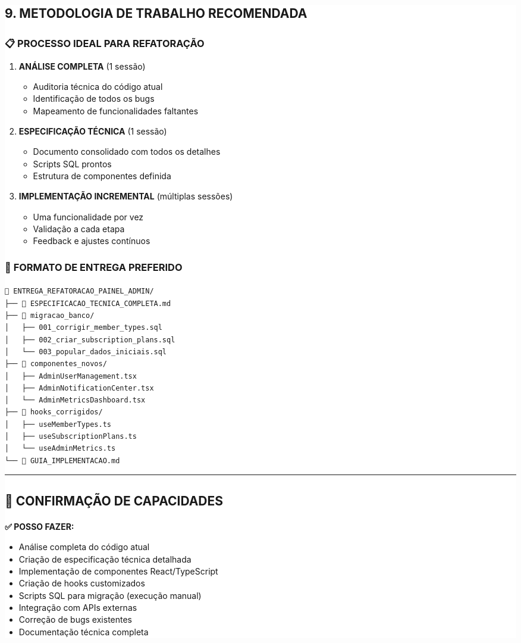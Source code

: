 
## 9. METODOLOGIA DE TRABALHO RECOMENDADA

### 📋 **PROCESSO IDEAL PARA REFATORAÇÃO**

1. **ANÁLISE COMPLETA** (1 sessão)
   - Auditoria técnica do código atual
   - Identificação de todos os bugs
   - Mapeamento de funcionalidades faltantes

2. **ESPECIFICAÇÃO TÉCNICA** (1 sessão)
   - Documento consolidado com todos os detalhes
   - Scripts SQL prontos
   - Estrutura de componentes definida

3. **IMPLEMENTAÇÃO INCREMENTAL** (múltiplas sessões)
   - Uma funcionalidade por vez
   - Validação a cada etapa
   - Feedback e ajustes contínuos

### 🎯 **FORMATO DE ENTREGA PREFERIDO**

```
📁 ENTREGA_REFATORACAO_PAINEL_ADMIN/
├── 📄 ESPECIFICACAO_TECNICA_COMPLETA.md
├── 📁 migracao_banco/
│   ├── 001_corrigir_member_types.sql
│   ├── 002_criar_subscription_plans.sql
│   └── 003_popular_dados_iniciais.sql
├── 📁 componentes_novos/
│   ├── AdminUserManagement.tsx
│   ├── AdminNotificationCenter.tsx
│   └── AdminMetricsDashboard.tsx
├── 📁 hooks_corrigidos/
│   ├── useMemberTypes.ts
│   ├── useSubscriptionPlans.ts
│   └── useAdminMetrics.ts
└── 📄 GUIA_IMPLEMENTACAO.md
```

---

## 🎯 CONFIRMAÇÃO DE CAPACIDADES

**✅ POSSO FAZER:**
- Análise completa do código atual
- Criação de especificação técnica detalhada
- Implementação de componentes React/TypeScript
- Criação de hooks customizados
- Scripts SQL para migração (execução manual)
- Integração com APIs externas
- Correção de bugs existentes
- Documentação técnica completa
